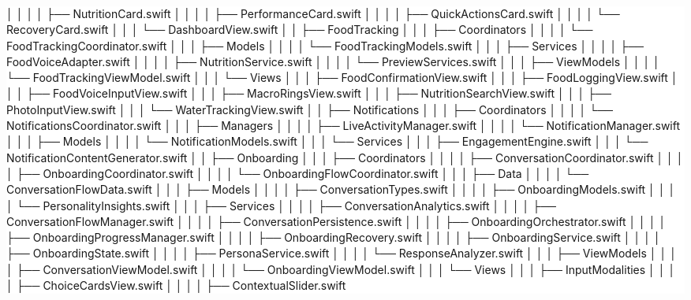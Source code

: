 │   │   │       │   ├── NutritionCard.swift
│   │   │       │   ├── PerformanceCard.swift
│   │   │       │   ├── QuickActionsCard.swift
│   │   │       │   └── RecoveryCard.swift
│   │   │       └── DashboardView.swift
│   │   ├── FoodTracking
│   │   │   ├── Coordinators
│   │   │   │   └── FoodTrackingCoordinator.swift
│   │   │   ├── Models
│   │   │   │   └── FoodTrackingModels.swift
│   │   │   ├── Services
│   │   │   │   ├── FoodVoiceAdapter.swift
│   │   │   │   ├── NutritionService.swift
│   │   │   │   └── PreviewServices.swift
│   │   │   ├── ViewModels
│   │   │   │   └── FoodTrackingViewModel.swift
│   │   │   └── Views
│   │   │       ├── FoodConfirmationView.swift
│   │   │       ├── FoodLoggingView.swift
│   │   │       ├── FoodVoiceInputView.swift
│   │   │       ├── MacroRingsView.swift
│   │   │       ├── NutritionSearchView.swift
│   │   │       ├── PhotoInputView.swift
│   │   │       └── WaterTrackingView.swift
│   │   ├── Notifications
│   │   │   ├── Coordinators
│   │   │   │   └── NotificationsCoordinator.swift
│   │   │   ├── Managers
│   │   │   │   ├── LiveActivityManager.swift
│   │   │   │   └── NotificationManager.swift
│   │   │   ├── Models
│   │   │   │   └── NotificationModels.swift
│   │   │   └── Services
│   │   │       ├── EngagementEngine.swift
│   │   │       └── NotificationContentGenerator.swift
│   │   ├── Onboarding
│   │   │   ├── Coordinators
│   │   │   │   ├── ConversationCoordinator.swift
│   │   │   │   ├── OnboardingCoordinator.swift
│   │   │   │   └── OnboardingFlowCoordinator.swift
│   │   │   ├── Data
│   │   │   │   └── ConversationFlowData.swift
│   │   │   ├── Models
│   │   │   │   ├── ConversationTypes.swift
│   │   │   │   ├── OnboardingModels.swift
│   │   │   │   └── PersonalityInsights.swift
│   │   │   ├── Services
│   │   │   │   ├── ConversationAnalytics.swift
│   │   │   │   ├── ConversationFlowManager.swift
│   │   │   │   ├── ConversationPersistence.swift
│   │   │   │   ├── OnboardingOrchestrator.swift
│   │   │   │   ├── OnboardingProgressManager.swift
│   │   │   │   ├── OnboardingRecovery.swift
│   │   │   │   ├── OnboardingService.swift
│   │   │   │   ├── OnboardingState.swift
│   │   │   │   ├── PersonaService.swift
│   │   │   │   └── ResponseAnalyzer.swift
│   │   │   ├── ViewModels
│   │   │   │   ├── ConversationViewModel.swift
│   │   │   │   └── OnboardingViewModel.swift
│   │   │   └── Views
│   │   │       ├── InputModalities
│   │   │       │   ├── ChoiceCardsView.swift
│   │   │       │   ├── ContextualSlider.swift